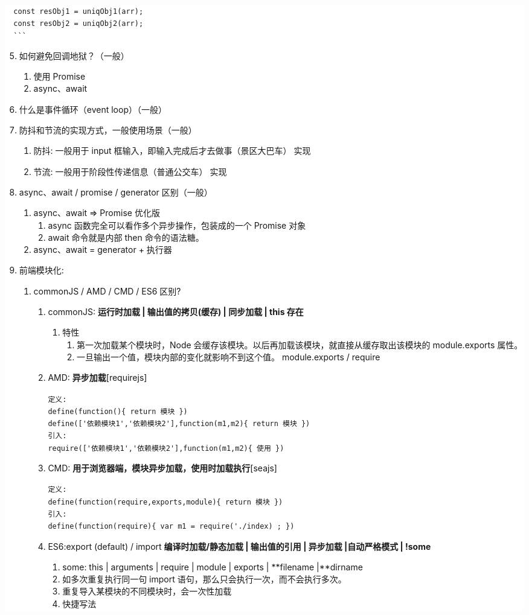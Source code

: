       const resObj1 = uniqObj1(arr);
      const resObj2 = uniqObj2(arr);
      ```

5. 如何避免回调地狱？（一般）
   1. 使用 Promise
   2. async、await
6. 什么是事件循环（event loop）（一般）

7. 防抖和节流的实现方式，一般使用场景（一般）

   1. 防抖: 一般用于 input 框输入，即输入完成后才去做事（景区大巴车）
      实现

   2. 节流: 一般用于阶段性传递信息（普通公交车）
      实现

8. async、await / promise / generator 区别（一般）
   1. async、await => Promise 优化版
      1. async 函数完全可以看作多个异步操作，包装成的一个 Promise 对象
      2. await 命令就是内部 then 命令的语法糖。
   2. async、await = generator + 执行器



9. 前端模块化:

   1. commonJS / AMD / CMD / ES6 区别?

      1. commonJS: **运行时加载 | 输出值的拷贝(缓存) | 同步加载 | this 存在**
         1. 特性
            1. 第一次加载某个模块时，Node 会缓存该模块。以后再加载该模块，就直接从缓存取出该模块的 module.exports 属性。
            2. 一旦输出一个值，模块内部的变化就影响不到这个值。
               module.exports / require
      2. AMD: **异步加载**[requirejs]

         ```
         定义:
         define(function(){ return 模块 })
         define(['依赖模块1','依赖模块2'],function(m1,m2){ return 模块 })
         引入:
         require(['依赖模块1','依赖模块2'],function(m1,m2){ 使用 })
         ```

      3. CMD: **用于浏览器端，模块异步加载，使用时加载执行**[seajs]

         ```
         定义:
         define(function(require,exports,module){ return 模块 })
         引入:
         define(function(require){ var m1 = require('./index) ; })
         ```

      4. ES6:export (default) / import **编译时加载/静态加载 | 输出值的引用 | 异步加载 |自动严格模式 | !some**

         1. some: this | arguments | require | module | exports | **filename |**dirname
         2. 如多次重复执行同一句 import 语句，那么只会执行一次，而不会执行多次。
         3. 重复导入某模块的不同模块时，会一次性加载
         4. 快捷写法
